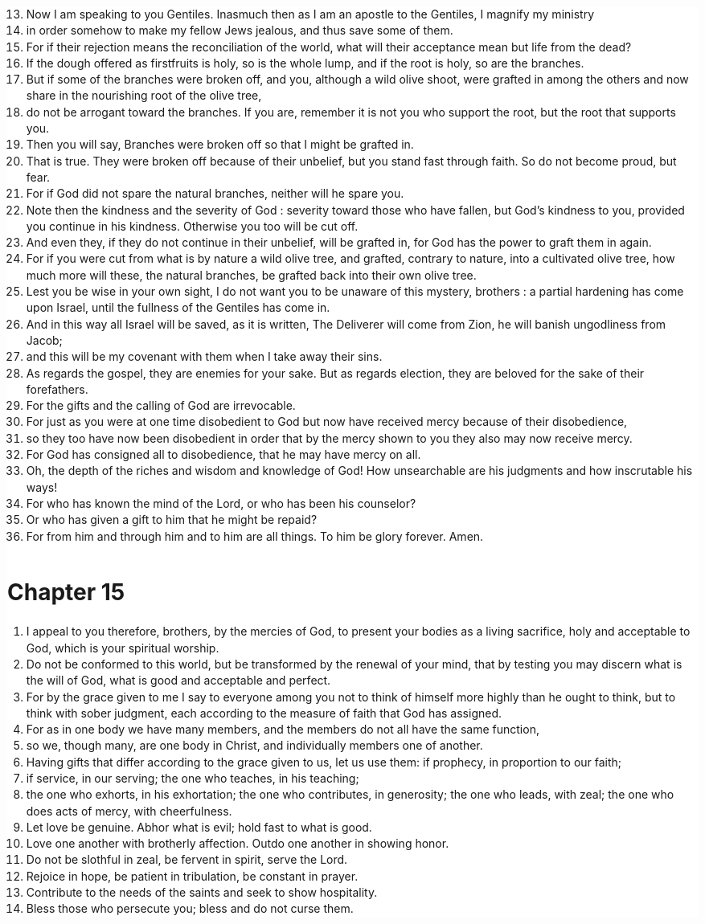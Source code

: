 13. Now I am speaking to you Gentiles. Inasmuch then as I am an apostle to the Gentiles, I magnify my ministry
14. in order somehow to make my fellow Jews jealous, and thus save some of them.
15. For if their rejection means the reconciliation of the world, what will their acceptance mean but life from the dead?
16. If the dough offered as firstfruits is holy, so is the whole lump, and if the root is holy, so are the branches.
17. But if some of the branches were broken off, and you, although a wild olive shoot, were grafted in among the others and now share in the nourishing root of the olive tree,
18. do not be arrogant toward the branches. If you are, remember it is not you who support the root, but the root that supports you.
19. Then you will say, Branches were broken off so that I might be grafted in.
20. That is true. They were broken off because of their unbelief, but you stand fast through faith. So do not become proud, but fear.
21. For if God did not spare the natural branches, neither will he spare you.
22. Note then the kindness and the severity of God : severity toward those who have fallen, but God’s kindness to you, provided you continue in his kindness. Otherwise you too will be cut off.
23. And even they, if they do not continue in their unbelief, will be grafted in, for God has the power to graft them in again.
24. For if you were cut from what is by nature a wild olive tree, and grafted, contrary to nature, into a cultivated olive tree, how much more will these, the natural branches, be grafted back into their own olive tree.
25. Lest you be wise in your own sight, I do not want you to be unaware of this mystery, brothers : a partial hardening has come upon Israel, until the fullness of the Gentiles has come in.
26. And in this way all Israel will be saved, as it is written, The Deliverer will come from Zion, he will banish ungodliness from Jacob;
27. and this will be my covenant with them when I take away their sins.
28. As regards the gospel, they are enemies for your sake. But as regards election, they are beloved for the sake of their forefathers.
29. For the gifts and the calling of God are irrevocable.
30. For just as you were at one time disobedient to God but now have received mercy because of their disobedience,
31. so they too have now been disobedient in order that by the mercy shown to you they also may now receive mercy.
32. For God has consigned all to disobedience, that he may have mercy on all.
33. Oh, the depth of the riches and wisdom and knowledge of God! How unsearchable are his judgments and how inscrutable his ways!
34. For who has known the mind of the Lord, or who has been his counselor?
35. Or who has given a gift to him that he might be repaid?
36. For from him and through him and to him are all things. To him be glory forever. Amen.

# Chapter 15

1. I appeal to you therefore, brothers, by the mercies of God, to present your bodies as a living sacrifice, holy and acceptable to God, which is your spiritual worship.
2. Do not be conformed to this world, but be transformed by the renewal of your mind, that by testing you may discern what is the will of God, what is good and acceptable and perfect.
3. For by the grace given to me I say to everyone among you not to think of himself more highly than he ought to think, but to think with sober judgment, each according to the measure of faith that God has assigned.
4. For as in one body we have many members, and the members do not all have the same function,
5. so we, though many, are one body in Christ, and individually members one of another.
6. Having gifts that differ according to the grace given to us, let us use them: if prophecy, in proportion to our faith;
7. if service, in our serving; the one who teaches, in his teaching;
8. the one who exhorts, in his exhortation; the one who contributes, in generosity; the one who leads, with zeal; the one who does acts of mercy, with cheerfulness.
9. Let love be genuine. Abhor what is evil; hold fast to what is good.
10. Love one another with brotherly affection. Outdo one another in showing honor.
11. Do not be slothful in zeal, be fervent in spirit, serve the Lord.
12. Rejoice in hope, be patient in tribulation, be constant in prayer.
13. Contribute to the needs of the saints and seek to show hospitality.
14. Bless those who persecute you; bless and do not curse them.